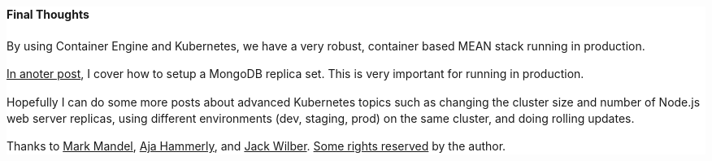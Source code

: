
#### **Final Thoughts**

By using Container Engine and Kubernetes, we have a very robust, container based MEAN stack running in production.

[In anoter post](https://medium.com/google-cloud/mongodb-replica-sets-with-kubernetes-d96606bd9474#.e93x7kuq5), I cover how to setup a MongoDB replica set. This is very important for running in production.

Hopefully I can do some more posts about advanced Kubernetes topics such as changing the cluster size and number of Node.js web server replicas, using different environments (dev, staging, prod) on the same cluster, and doing rolling updates.

Thanks to [Mark Mandel](https://medium.com/@markmandel), [Aja Hammerly](https://medium.com/@thagomizer), and [Jack Wilber](https://medium.com/@jack.g.wilber). [Some rights reserved](http://creativecommons.org/licenses/by/4.0/) by the author.
